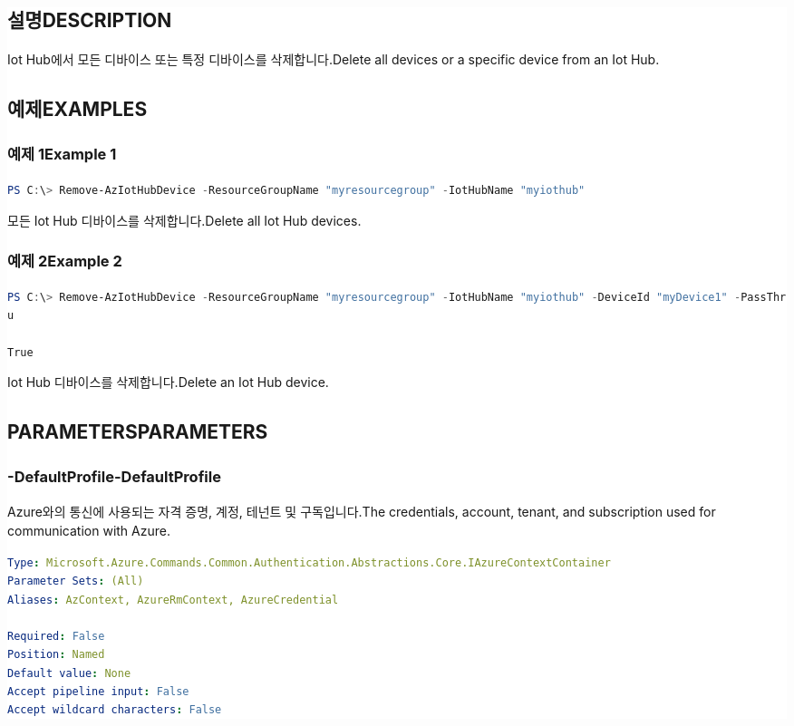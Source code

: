 ## <span data-ttu-id="f7cd1-108">설명</span><span class="sxs-lookup"><span data-stu-id="f7cd1-108">DESCRIPTION</span></span>
<span data-ttu-id="f7cd1-109">Iot Hub에서 모든 디바이스 또는 특정 디바이스를 삭제합니다.</span><span class="sxs-lookup"><span data-stu-id="f7cd1-109">Delete all devices or a specific device from an Iot Hub.</span></span>

## <span data-ttu-id="f7cd1-110">예제</span><span class="sxs-lookup"><span data-stu-id="f7cd1-110">EXAMPLES</span></span>

### <span data-ttu-id="f7cd1-111">예제 1</span><span class="sxs-lookup"><span data-stu-id="f7cd1-111">Example 1</span></span>
```powershell
PS C:\> Remove-AzIotHubDevice -ResourceGroupName "myresourcegroup" -IotHubName "myiothub"
```

<span data-ttu-id="f7cd1-112">모든 Iot Hub 디바이스를 삭제합니다.</span><span class="sxs-lookup"><span data-stu-id="f7cd1-112">Delete all Iot Hub devices.</span></span>

### <span data-ttu-id="f7cd1-113">예제 2</span><span class="sxs-lookup"><span data-stu-id="f7cd1-113">Example 2</span></span>
```powershell
PS C:\> Remove-AzIotHubDevice -ResourceGroupName "myresourcegroup" -IotHubName "myiothub" -DeviceId "myDevice1" -PassThru

True
```

<span data-ttu-id="f7cd1-114">Iot Hub 디바이스를 삭제합니다.</span><span class="sxs-lookup"><span data-stu-id="f7cd1-114">Delete an Iot Hub device.</span></span>

## <span data-ttu-id="f7cd1-115">PARAMETERS</span><span class="sxs-lookup"><span data-stu-id="f7cd1-115">PARAMETERS</span></span>

### <span data-ttu-id="f7cd1-116">-DefaultProfile</span><span class="sxs-lookup"><span data-stu-id="f7cd1-116">-DefaultProfile</span></span>
<span data-ttu-id="f7cd1-117">Azure와의 통신에 사용되는 자격 증명, 계정, 테넌트 및 구독입니다.</span><span class="sxs-lookup"><span data-stu-id="f7cd1-117">The credentials, account, tenant, and subscription used for communication with Azure.</span></span>

```yaml
Type: Microsoft.Azure.Commands.Common.Authentication.Abstractions.Core.IAzureContextContainer
Parameter Sets: (All)
Aliases: AzContext, AzureRmContext, AzureCredential

Required: False
Position: Named
Default value: None
Accept pipeline input: False
Accept wildcard characters: False
```
